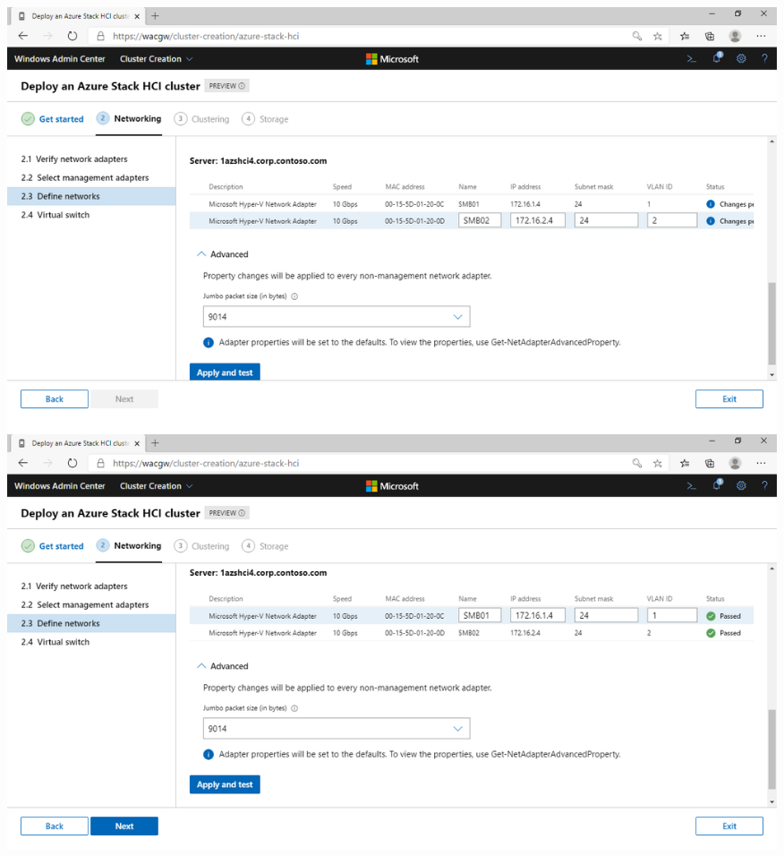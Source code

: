 ![](/Scenarios/AzSHCI%20and%20Cluster%20Creation%20Extension/Screenshots/WAC19.png)

![](/Scenarios/AzSHCI%20and%20Cluster%20Creation%20Extension/Screenshots/WAC20.png)
